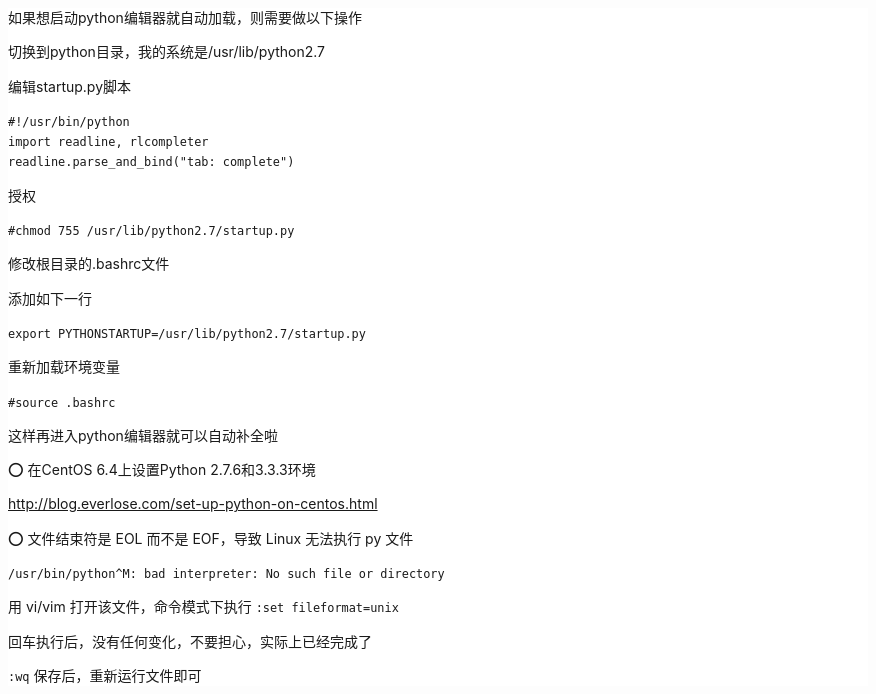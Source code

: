 如果想启动python编辑器就自动加载，则需要做以下操作

切换到python目录，我的系统是/usr/lib/python2.7

编辑startup.py脚本

    #!/usr/bin/python
    import readline, rlcompleter
    readline.parse_and_bind("tab: complete")


授权

    #chmod 755 /usr/lib/python2.7/startup.py

修改根目录的.bashrc文件

添加如下一行

    export PYTHONSTARTUP=/usr/lib/python2.7/startup.py

重新加载环境变量

    #source .bashrc

这样再进入python编辑器就可以自动补全啦

:o: 在CentOS 6.4上设置Python 2.7.6和3.3.3环境

http://blog.everlose.com/set-up-python-on-centos.html

:o: 文件结束符是 EOL 而不是 EOF，导致 Linux 无法执行 py 文件

    /usr/bin/python^M: bad interpreter: No such file or directory

用 vi/vim 打开该文件，命令模式下执行 `:set fileformat=unix`

回车执行后，没有任何变化，不要担心，实际上已经完成了

`:wq` 保存后，重新运行文件即可



